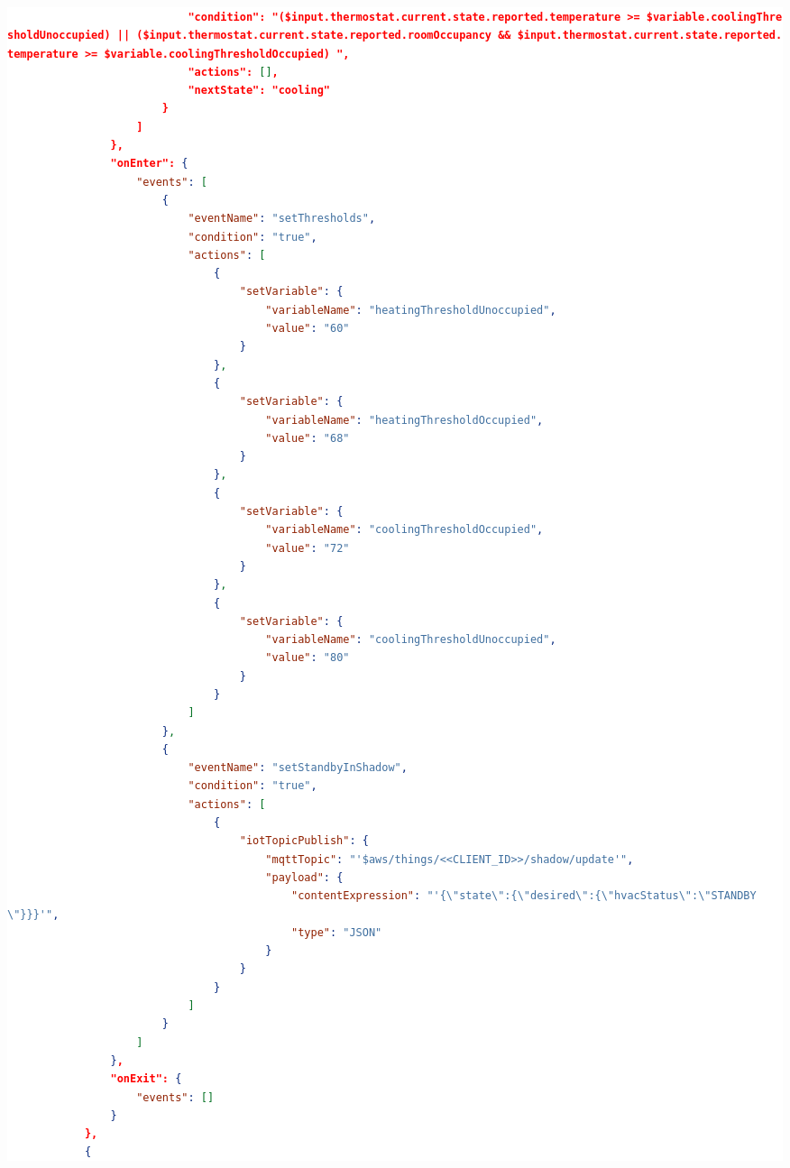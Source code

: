 ```json
                            "condition": "($input.thermostat.current.state.reported.temperature >= $variable.coolingThresholdUnoccupied) || ($input.thermostat.current.state.reported.roomOccupancy && $input.thermostat.current.state.reported.temperature >= $variable.coolingThresholdOccupied) ",
                            "actions": [],
                            "nextState": "cooling"
                        }
                    ]
                },
                "onEnter": {
                    "events": [
                        {
                            "eventName": "setThresholds",
                            "condition": "true",
                            "actions": [
                                {
                                    "setVariable": {
                                        "variableName": "heatingThresholdUnoccupied",
                                        "value": "60"
                                    }
                                },
                                {
                                    "setVariable": {
                                        "variableName": "heatingThresholdOccupied",
                                        "value": "68"
                                    }
                                },
                                {
                                    "setVariable": {
                                        "variableName": "coolingThresholdOccupied",
                                        "value": "72"
                                    }
                                },
                                {
                                    "setVariable": {
                                        "variableName": "coolingThresholdUnoccupied",
                                        "value": "80"
                                    }
                                }
                            ]
                        },
                        {
                            "eventName": "setStandbyInShadow",
                            "condition": "true",
                            "actions": [
                                {
                                    "iotTopicPublish": {
                                        "mqttTopic": "'$aws/things/<<CLIENT_ID>>/shadow/update'",
                                        "payload": {
                                            "contentExpression": "'{\"state\":{\"desired\":{\"hvacStatus\":\"STANDBY\"}}}'",
                                            "type": "JSON"
                                        }
                                    }
                                }
                            ]
                        }
                    ]
                },
                "onExit": {
                    "events": []
                }
            },
            {
```